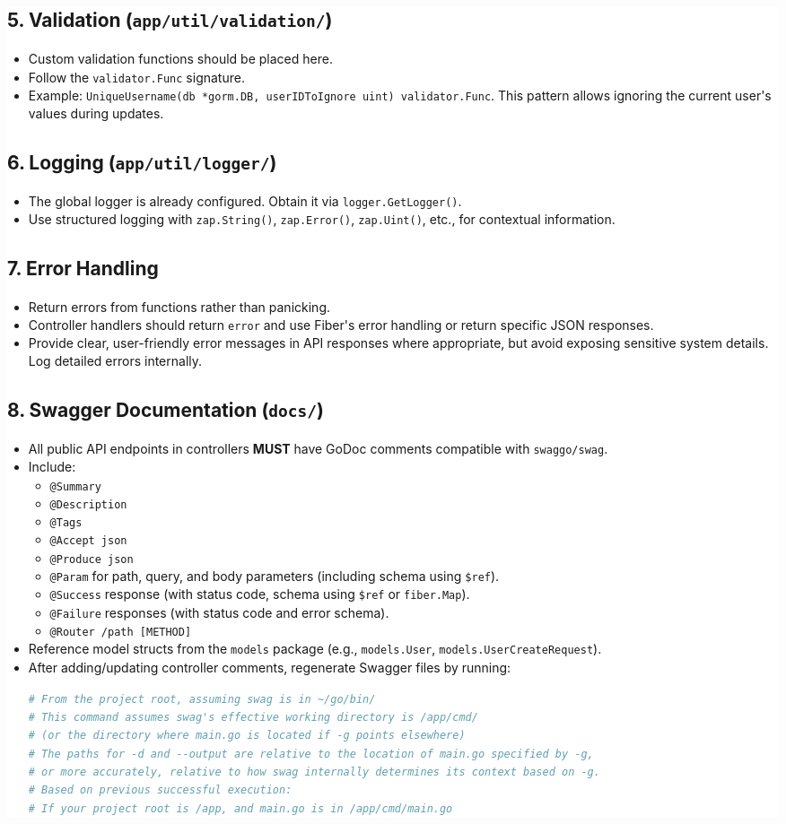 ## 5. Validation (`app/util/validation/`)

*   Custom validation functions should be placed here.
*   Follow the `validator.Func` signature.
*   Example: `UniqueUsername(db *gorm.DB, userIDToIgnore uint) validator.Func`. This pattern allows ignoring the current user's values during updates.

## 6. Logging (`app/util/logger/`)

*   The global logger is already configured. Obtain it via `logger.GetLogger()`.
*   Use structured logging with `zap.String()`, `zap.Error()`, `zap.Uint()`, etc., for contextual information.

## 7. Error Handling

*   Return errors from functions rather than panicking.
*   Controller handlers should return `error` and use Fiber's error handling or return specific JSON responses.
*   Provide clear, user-friendly error messages in API responses where appropriate, but avoid exposing sensitive system details. Log detailed errors internally.

## 8. Swagger Documentation (`docs/`)

*   All public API endpoints in controllers **MUST** have GoDoc comments compatible with `swaggo/swag`.
*   Include:
    *   `@Summary`
    *   `@Description`
    *   `@Tags`
    *   `@Accept json`
    *   `@Produce json`
    *   `@Param` for path, query, and body parameters (including schema using `$ref`).
    *   `@Success` response (with status code, schema using `$ref` or `fiber.Map`).
    *   `@Failure` responses (with status code and error schema).
    *   `@Router /path [METHOD]`
*   Reference model structs from the `models` package (e.g., `models.User`, `models.UserCreateRequest`).
*   After adding/updating controller comments, regenerate Swagger files by running:
    ```bash
    # From the project root, assuming swag is in ~/go/bin/
    # This command assumes swag's effective working directory is /app/cmd/
    # (or the directory where main.go is located if -g points elsewhere)
    # The paths for -d and --output are relative to the location of main.go specified by -g,
    # or more accurately, relative to how swag internally determines its context based on -g.
    # Based on previous successful execution:
    # If your project root is /app, and main.go is in /app/cmd/main.go